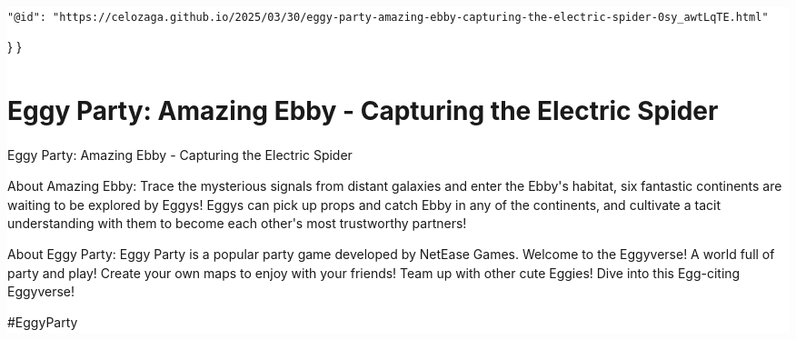     "@id": "https://celozaga.github.io/2025/03/30/eggy-party-amazing-ebby-capturing-the-electric-spider-0sy_awtLqTE.html"
  }
}
</script>

<h1 class="youtube-post-title">Eggy Party: Amazing Ebby - Capturing the Electric Spider</h1>

<iframe class="BLOG_video_class" width="100%" height="100%" 
        src="https://www.youtube.com/embed/0sy_awtLqTE"
        youtube-src-id="0sy_awtLqTE"
        title="YouTube Video Player"
        frameborder="0"
        allow="accelerometer; autoplay; clipboard-write; encrypted-media; gyroscope; picture-in-picture; web-share"
        referrerpolicy="strict-origin-when-cross-origin"
        allowfullscreen></iframe>

<p class="youtube-post-description">Eggy Party: Amazing Ebby - Capturing the Electric Spider

About Amazing Ebby: Trace the mysterious signals from distant galaxies and enter the Ebby's habitat, six fantastic continents are waiting to be explored by Eggys! Eggys can pick up props and catch Ebby in any of the continents, and cultivate a tacit understanding with them to become each other's most trustworthy partners!

About Eggy Party: Eggy Party is a popular party game developed by NetEase Games. Welcome to the Eggyverse! A world full of party and play! Create your own maps to enjoy with your friends! Team up with other cute Eggies! Dive into this Egg-citing Eggyverse!

#EggyParty</p>
